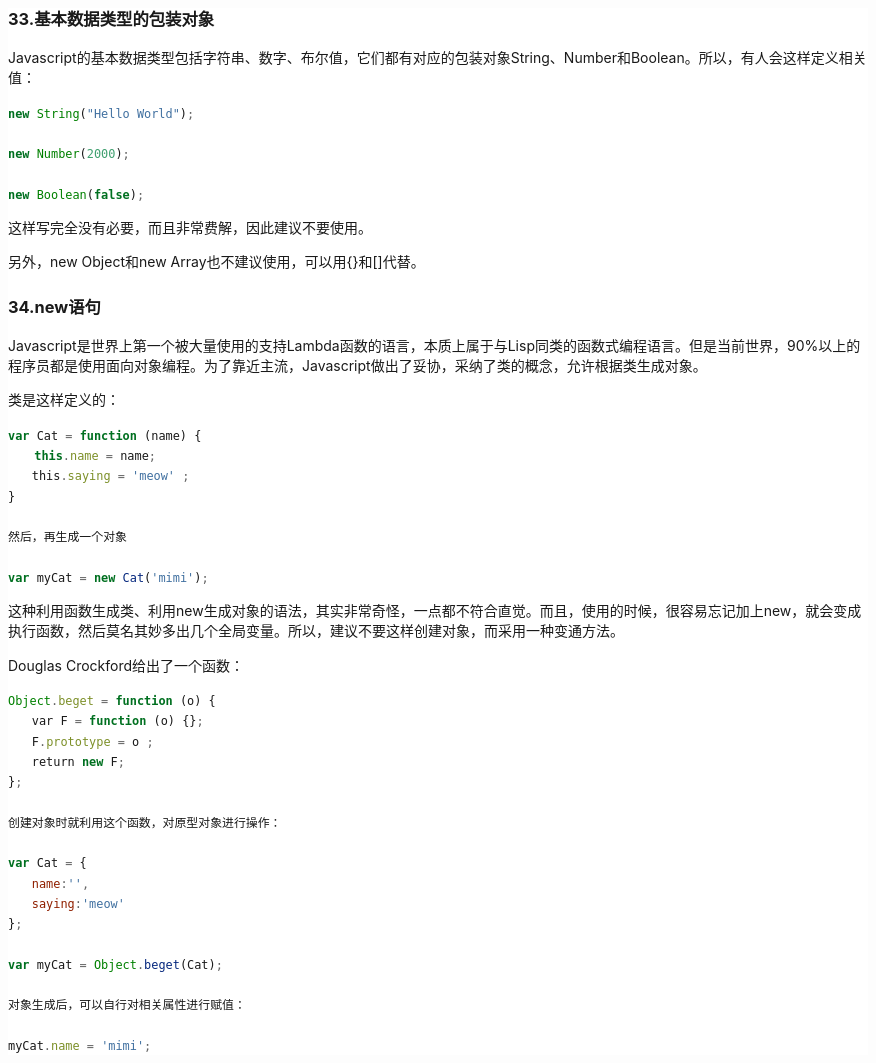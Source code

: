 ### 33.基本数据类型的包装对象

Javascript的基本数据类型包括字符串、数字、布尔值，它们都有对应的包装对象String、Number和Boolean。所以，有人会这样定义相关值：

```js
new String("Hello World");

new Number(2000);

new Boolean(false);
```

这样写完全没有必要，而且非常费解，因此建议不要使用。

另外，new Object和new Array也不建议使用，可以用{}和[]代替。





### 34.new语句

Javascript是世界上第一个被大量使用的支持Lambda函数的语言，本质上属于与Lisp同类的函数式编程语言。但是当前世界，90%以上的程序员都是使用面向对象编程。为了靠近主流，Javascript做出了妥协，采纳了类的概念，允许根据类生成对象。

类是这样定义的：

```js
var Cat = function (name) {
　  this.name = name;
　　this.saying = 'meow' ;
}

然后，再生成一个对象

var myCat = new Cat('mimi');
```

这种利用函数生成类、利用new生成对象的语法，其实非常奇怪，一点都不符合直觉。而且，使用的时候，很容易忘记加上new，就会变成执行函数，然后莫名其妙多出几个全局变量。所以，建议不要这样创建对象，而采用一种变通方法。

Douglas Crockford给出了一个函数：

```js
Object.beget = function (o) {
　　var F = function (o) {};
　　F.prototype = o ;
　　return new F;
};

创建对象时就利用这个函数，对原型对象进行操作：

var Cat = {
　　name:'',
　　saying:'meow'
};

var myCat = Object.beget(Cat);

对象生成后，可以自行对相关属性进行赋值：

myCat.name = 'mimi';
```
